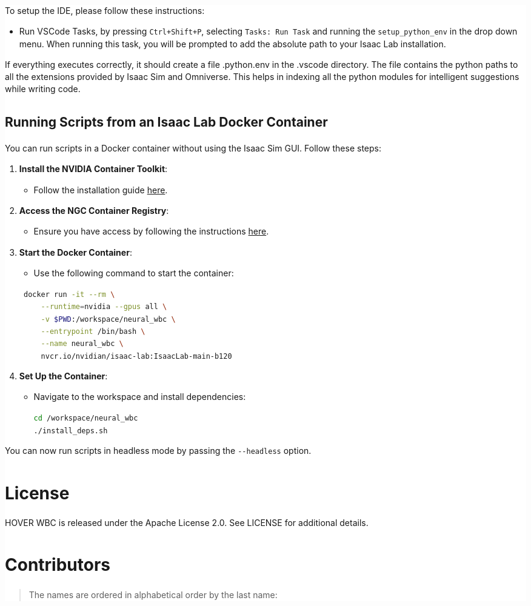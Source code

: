 To setup the IDE, please follow these instructions:

- Run VSCode Tasks, by pressing `Ctrl+Shift+P`, selecting `Tasks: Run Task` and running the
    `setup_python_env` in the drop down menu. When running this task, you will be prompted to add
    the absolute path to your Isaac Lab installation.

If everything executes correctly, it should create a file .python.env in the .vscode directory. The
file contains the python paths to all the extensions provided by Isaac Sim and Omniverse. This helps
in indexing all the python modules for intelligent suggestions while writing code.


## Running Scripts from an Isaac Lab Docker Container

You can run scripts in a Docker container without using the Isaac Sim GUI. Follow these steps:

1. **Install the NVIDIA Container Toolkit**:
   - Follow the installation guide [here](https://docs.nvidia.com/datacenter/cloud-native/container-toolkit/latest/install-guide.html).

2. **Access the NGC Container Registry**:
   - Ensure you have access by following the instructions [here](https://docs.nvidia.com/ngc/gpu-cloud/ngc-private-registry-user-guide/index.html#accessing-ngc-registry).

3. **Start the Docker Container**:
   - Use the following command to start the container:

    ```bash
     docker run -it --rm \
         --runtime=nvidia --gpus all \
         -v $PWD:/workspace/neural_wbc \
         --entrypoint /bin/bash \
         --name neural_wbc \
         nvcr.io/nvidian/isaac-lab:IsaacLab-main-b120
    ```

4. **Set Up the Container**:
   - Navigate to the workspace and install dependencies:

     ```bash
     cd /workspace/neural_wbc
     ./install_deps.sh
     ```

You can now run scripts in headless mode by passing the `--headless` option.


# License

HOVER WBC is released under the Apache License 2.0. See LICENSE for additional details.

# Contributors

> The names are ordered in alphabetical order by the last name:
